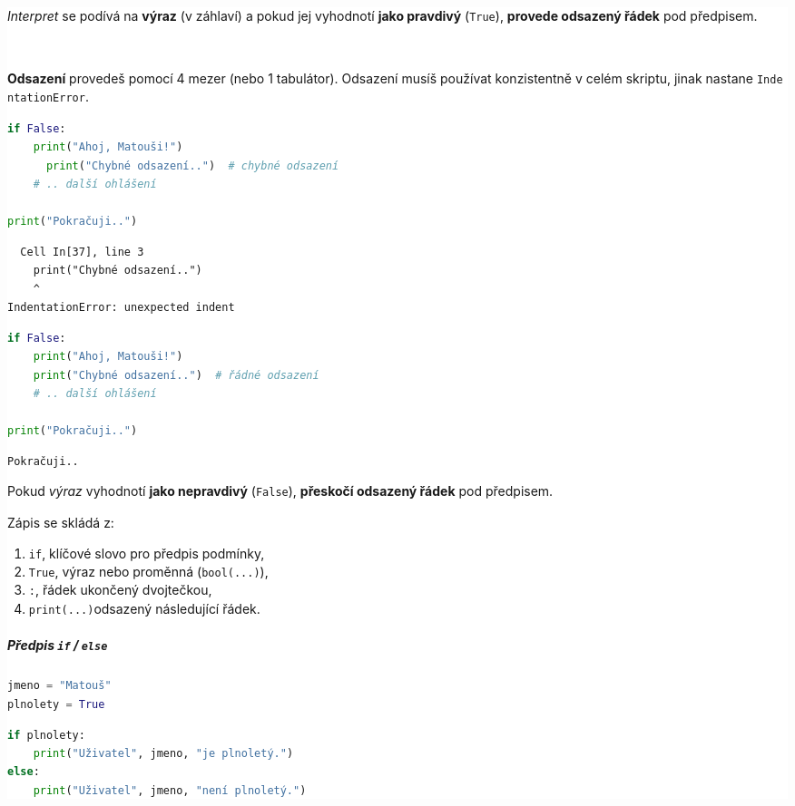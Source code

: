 *Interpret* se podívá na **výraz** (v záhlaví) a pokud jej vyhodnotí **jako pravdivý** (`True`), **provede odsazený řádek** pod předpisem.

<br>

**Odsazení** provedeš pomocí 4 mezer (nebo 1 tabulátor). Odsazení musíš používat konzistentně v celém skriptu, jinak nastane `IndentationError`.


```python
if False:
    print("Ahoj, Matouši!")
      print("Chybné odsazení..")  # chybné odsazení
    # .. další ohlášení

print("Pokračuji..")
```


      Cell In[37], line 3
        print("Chybné odsazení..")
        ^
    IndentationError: unexpected indent




```python
if False:
    print("Ahoj, Matouši!")
    print("Chybné odsazení..")  # řádné odsazení
    # .. další ohlášení

print("Pokračuji..")
```

    Pokračuji..


Pokud *výraz* vyhodnotí **jako nepravdivý** (`False`), **přeskočí odsazený řádek** pod předpisem.

Zápis se skládá z:
1. `if`, klíčové slovo pro předpis podmínky,
2. `True`, výraz nebo proměnná (`bool(...)`),
3. `:`, řádek ukončený dvojtečkou,
4. `print(...)`odsazený následující řádek.


##### Předpis `if` / `else`


```python
jmeno = "Matouš"
plnolety = True
```


```python
if plnolety:
    print("Uživatel", jmeno, "je plnoletý.")
else:
    print("Uživatel", jmeno, "není plnoletý.")
```
